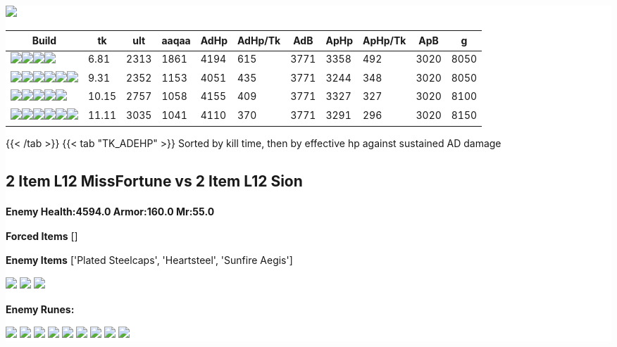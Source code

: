 ![](/StatMods/StatModsArmorIcon.png)





 Build |tk|ult|aaqaa|AdHp|AdHp/Tk|AdB|ApHp|ApHp/Tk|ApB|g
-|-|-|-|-|-|-|-|-|-|-
![](/item/3153.png)![](/item/3036.png)![](/item/1055.png)![](/item/1038.png)|6.81|2313|1861|4194|615|3771|3358|492|3020|8050
![](/item/6672.png)![](/item/3036.png)![](/item/1053.png)![](/item/1055.png)![](/item/1036.png)![](/item/1036.png)|9.31|2352|1153|4051|435|3771|3244|348|3020|8050
![](/item/3036.png)![](/item/6675.png)![](/item/1053.png)![](/item/1055.png)![](/item/1036.png)|10.15|2757|1058|4155|409|3771|3327|327|3020|8100
![](/item/3036.png)![](/item/6691.png)![](/item/1053.png)![](/item/1055.png)![](/item/1036.png)![](/item/1036.png)|11.11|3035|1041|4110|370|3771|3291|296|3020|8150
{{< /tab >}}
{{< tab "TK_ADEHP" >}}
Sorted by kill time, then by effective hp against sustained AD damage
## 2 Item L12 MissFortune vs 2 Item L12 Sion

**Enemy Health:4594.0 Armor:160.0 Mr:55.0**


**Forced Items** []








**Enemy Items** ['Plated Steelcaps', 'Heartsteel', 'Sunfire Aegis']





![](/item/3047.png)
![](/item/3084.png)
![](/item/3068.png)



**Enemy Runes:**





![](/Styles/Resolve/GraspOfTheUndying/GraspOfTheUndying.png)
![](/Styles/Resolve/Demolish/Demolish.png)
![](/Styles/Resolve/SecondWind/SecondWind.png)
![](/Styles/Sorcery/Unflinching/Unflinching.png)
![](/Styles/Inspiration/MagicalFootwear/MagicalFootwear.png)
![](/Styles/Inspiration/CosmicInsight/CosmicInsight.png)
![](/StatMods/StatModsAdaptiveForceIcon.png)
![](/StatMods/StatModsArmorIcon.png)
![](/StatMods/StatModsArmorIcon.png)

